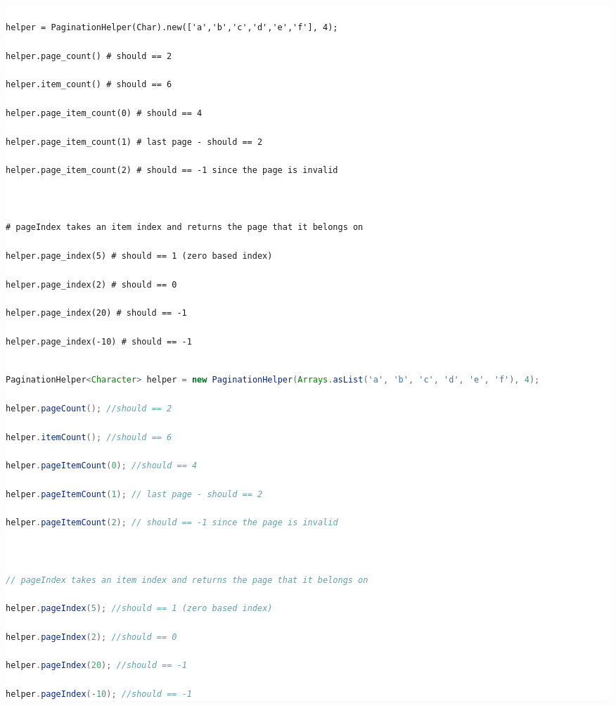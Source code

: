 

```crystal

helper = PaginationHelper(Char).new(['a','b','c','d','e','f'], 4);

helper.page_count() # should == 2

helper.item_count() # should == 6

helper.page_item_count(0) # should == 4

helper.page_item_count(1) # last page - should == 2

helper.page_item_count(2) # should == -1 since the page is invalid



# pageIndex takes an item index and returns the page that it belongs on

helper.page_index(5) # should == 1 (zero based index)

helper.page_index(2) # should == 0

helper.page_index(20) # should == -1

helper.page_index(-10) # should == -1

```



```java

PaginationHelper<Character> helper = new PaginationHelper(Arrays.asList('a', 'b', 'c', 'd', 'e', 'f'), 4);

helper.pageCount(); //should == 2

helper.itemCount(); //should == 6

helper.pageItemCount(0); //should == 4

helper.pageItemCount(1); // last page - should == 2

helper.pageItemCount(2); // should == -1 since the page is invalid



// pageIndex takes an item index and returns the page that it belongs on

helper.pageIndex(5); //should == 1 (zero based index)

helper.pageIndex(2); //should == 0

helper.pageIndex(20); //should == -1

helper.pageIndex(-10); //should == -1

```

